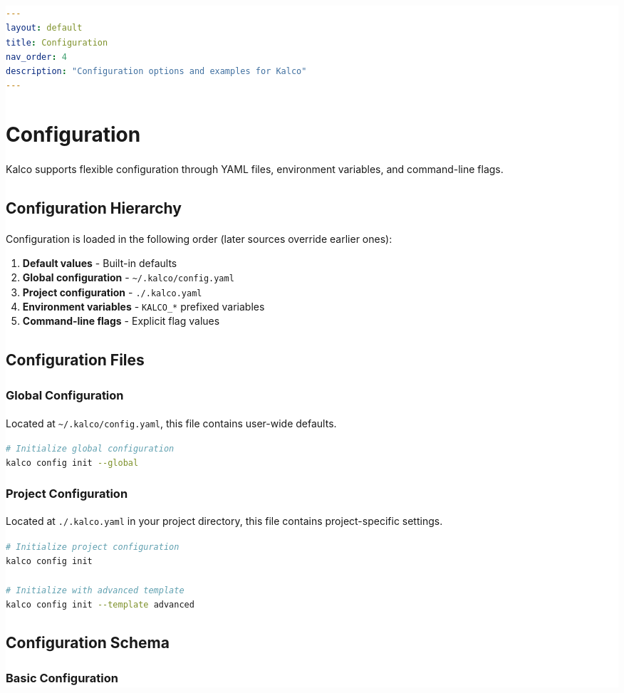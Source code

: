 ```yaml
---
layout: default
title: Configuration
nav_order: 4
description: "Configuration options and examples for Kalco"
---
```


# Configuration

Kalco supports flexible configuration through YAML files, environment variables, and command-line flags.

## Configuration Hierarchy

Configuration is loaded in the following order (later sources override earlier ones):

1. **Default values** - Built-in defaults
2. **Global configuration** - `~/.kalco/config.yaml`
3. **Project configuration** - `./.kalco.yaml`
4. **Environment variables** - `KALCO_*` prefixed variables
5. **Command-line flags** - Explicit flag values

## Configuration Files

### Global Configuration

Located at `~/.kalco/config.yaml`, this file contains user-wide defaults.

```bash
# Initialize global configuration
kalco config init --global
```

### Project Configuration

Located at `./.kalco.yaml` in your project directory, this file contains project-specific settings.

```bash
# Initialize project configuration
kalco config init

# Initialize with advanced template
kalco config init --template advanced
```

## Configuration Schema

### Basic Configuration
